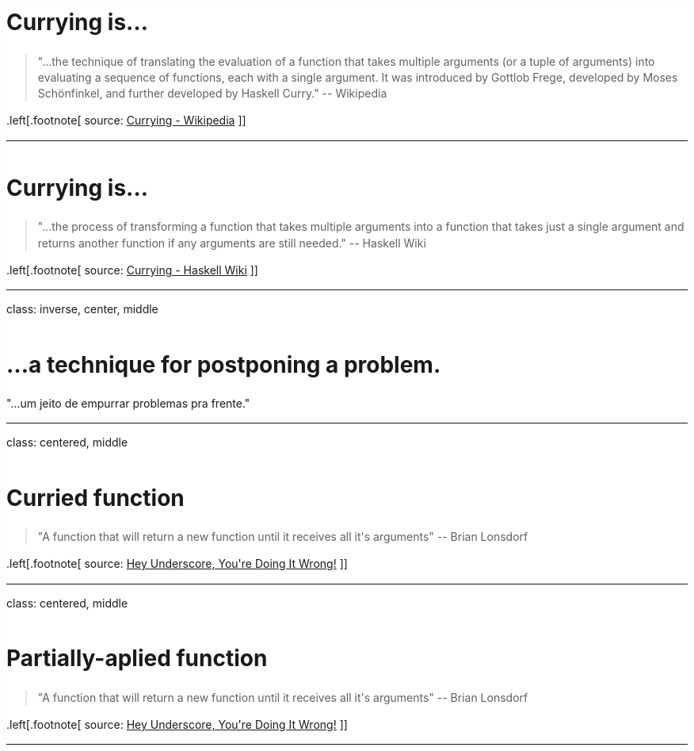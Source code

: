 # Currying is…

> "…the technique of translating the evaluation of a function that takes multiple arguments (or a tuple of arguments) into evaluating a sequence of functions, each with a single argument. It was introduced by Gottlob Frege, developed by Moses Schönfinkel, and further developed by Haskell Curry."
-- Wikipedia

.left[.footnote[
    source: [Currying - Wikipedia](https://en.wikipedia.org/wiki/Currying)
]]

---
# Currying is…

> "…the process of transforming a function that takes multiple arguments into a function that takes just a single argument and returns another function if any arguments are still needed."
-- Haskell Wiki

.left[.footnote[
    source: [Currying - Haskell Wiki](https://wiki.haskell.org/Currying)
]]

---
class: inverse, center, middle
# …a technique for postponing a problem.

"…um jeito de empurrar problemas pra frente."

---
class: centered, middle
# Curried function

> "A function that will return a new function until it receives all it's arguments"
-- Brian Lonsdorf

.left[.footnote[
    source: [Hey Underscore, You're Doing It Wrong!](https://youtu.be/m3svKOdZijA?t=2m40s)
]]


---
class: centered, middle
# Partially-aplied function

> "A function that will return a new function until it receives all it's arguments"
-- Brian Lonsdorf

.left[.footnote[
    source: [Hey Underscore, You're Doing It Wrong!](https://youtu.be/m3svKOdZijA?t=2m40s)
]]

---
